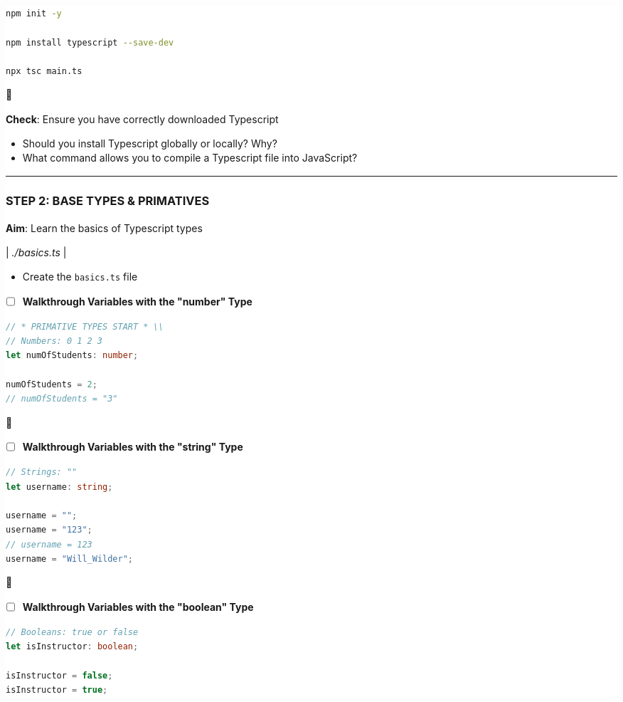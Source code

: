 ```bash
npm init -y

npm install typescript --save-dev

npx tsc main.ts
```

🔻

**Check**: Ensure you have correctly downloaded Typescript

- Should you install Typescript globally or locally? Why?
- What command allows you to compile a Typescript file into JavaScript?

---

### STEP 2: BASE TYPES & PRIMATIVES

**Aim**: Learn the basics of Typescript types

| _./basics.ts_ |

- Create the `basics.ts` file

- [ ] **Walkthrough Variables with the "number" Type**

```typescript
// * PRIMATIVE TYPES START * \\
// Numbers: 0 1 2 3
let numOfStudents: number;

numOfStudents = 2;
// numOfStudents = "3"
```

🔻

- [ ] **Walkthrough Variables with the "string" Type**

```typescript
// Strings: ""
let username: string;

username = "";
username = "123";
// username = 123
username = "Will_Wilder";
```

🔻

- [ ] **Walkthrough Variables with the "boolean" Type**

```typescript
// Booleans: true or false
let isInstructor: boolean;

isInstructor = false;
isInstructor = true;
```
